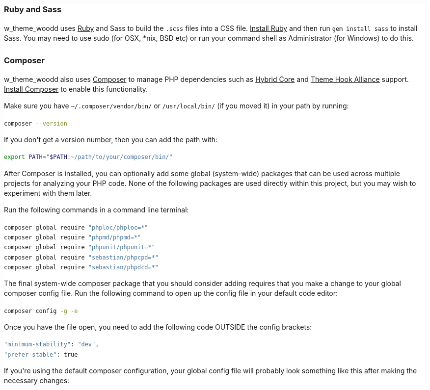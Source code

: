 
### Ruby and Sass

w_theme_woodd uses [Ruby](https://www.ruby-lang.org/en/) and Sass to build the `.scss` files into a CSS file. [Install Ruby](https://www.ruby-lang.org/en/installation/) and then run `gem install sass` to install Sass. You may need to use sudo (for OSX, *nix, BSD etc) or run your command shell as Administrator (for Windows) to do this.

### Composer

w_theme_woodd also uses [Composer](https://getcomposer.org/) to manage PHP dependencies such as [Hybrid Core](https://github.com/justintadlock/hybrid-core) and [Theme Hook Alliance](https://github.com/zamoose/themehookalliance) support. [Install Composer](https://getcomposer.org/doc/00-intro.md) to enable this functionality.

Make sure you have `~/.composer/vendor/bin/` or `/usr/local/bin/` (if you moved it) in your path by running:

~~~sh
composer --version
~~~

If you don't get a version number, then you can add the path with:

~~~sh
export PATH="$PATH:~/path/to/your/composer/bin/"
~~~

After Composer is installed, you can optionally add some global (system-wide) packages that can be used across multiple projects for analyzing your PHP code. None of the following packages are used directly within this project, but you may wish to experiment with them later.

Run the following commands in a command line terminal:

~~~sh
composer global require "phploc/phploc=*"
composer global require "phpmd/phpmd=*"
composer global require "phpunit/phpunit=*"
composer global require "sebastian/phpcpd=*"
composer global require "sebastian/phpdcd=*"
~~~

The final system-wide composer package that you should consider adding requires that you make a change to your global composer config file. Run the following command to open up the config file in your default code editor:

~~~sh
composer config -g -e
~~~

Once you have the file open, you need to add the following code OUTSIDE the config brackets:

~~~sh
"minimum-stability": "dev",
"prefer-stable": true
~~~

If you're using the default composer configuration, your global config file will probably look something like this after making the necessary changes:

